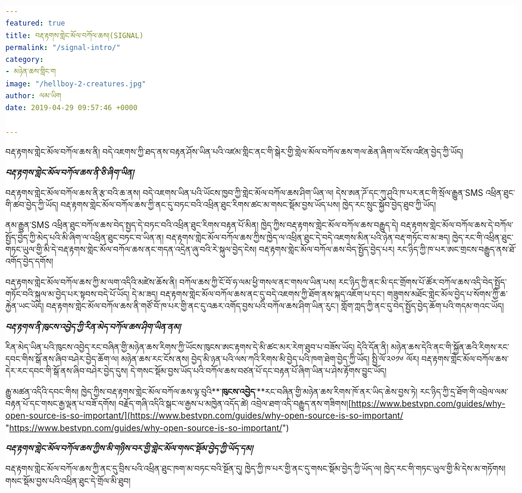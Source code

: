 ```yaml
---
featured: true
title: བརྡ་རྟགས་གླེང་མོལ་བཀོལ་ཆས།(SIGNAL)
permalink: "/signal-intro/"
category:
- མཉེན་ཆས་གླིང་ག
image: "/hellboy-2-creatures.jpg"
author: ལམ་ཡིག
date: 2019-04-29 09:57:46 +0000

---
```

བརྡ་རྟགས་གླེང་མོལ་བཀོལ་ཆས་ནི། བདེ་འཇགས་ཀྱི་ཐད་ནས་བརྟན་ཤོས་ཡིན་པའི་འཛམ་གླིང་ནང་གི་སྒེར་གྱི་གླེལ་མོལ་བཀོལ་ཆས་གལ་ཆེན་ཞིག་ལ་ངོས་འཛིན་བྱེད་ཀྱི་ཡོད།

**_བརྡ་རྟགས་གླེང་མོལ་བཀོལ་ཆས་ནི་ཅི་ཞིག་ཡིན།_**

བརྡ་རྟགས་གླེང་མོལ་བཀོལ་ཆས་ནི་རྩ་བའི་ཆ་ནས། བདེ་འཇགས་ཡིན་པའི་ཡོངས་ཁྱབ་ཀྱི་གླེང་མོལ་བཀོལ་ཆས་ཤིག་ཡིན་ལ། དེས་ཨན་ཌོ་དང་ཀུ་ཤུའི་ཁ་པར་ནང་གི་སྲོལ་རྒྱུན་SMS འཕྲིན་ཐུང་གི་ཚབ་བྱེད་ཀྱི་ཡོད། བརྡ་རྟགས་གླེང་མོལ་བཀོལ་ཆས་ཀྱི་ནང་དུ་བཏང་བའི་འཕྲིན་ཐུང་རིགས་ཚང་མ་གསང་སྡོམ་བྱས་ཡོད་པས། ཁྱེད་རང་སྲུང་སྐྱོབ་བྱེད་ཐུབ་ཀྱི་ཡོད།

ནམ་རྒྱུན་SMS འཕྲིན་ཐུང་བཀོལ་ཆས་བེད་སྤྱད་དེ་བཏང་བའི་འཕྲིན་ཐུང་རིགས་བརྟན་པོ་མིན། ཁྱེད་ཀྱིས་བརྡ་རྟགས་གླེང་མོལ་བཀོལ་ཆས་བརྒྱུད་དེ། བརྡ་རྟགས་གླེང་མོལ་བཀོལ་ཆས་དེ་བཀོལ་སྤྱོད་བྱེད་ཀྱི་མེད་པའི་མི་ཞིག་ལ་འཕྲིན་ཐུང་བཏང་བ་ཡིན་ན། བརྡ་རྟགས་གླེང་མོལ་བཀོལ་ཆས་ཀྱིས་ཁྱེད་ལ་འཕྲིན་ཐུང་དེ་བདེ་འཇགས་མིན་པའི་ཉེན་བརྡ་གཏོང་བ་མ་ཟད། ཁྱེད་རང་གི་འཕྲིན་ཐུང་གཏང་ཡུལ་གྱི་མི་དེ་བརྡ་རྟགས་གླེང་མོལ་བཀོལ་ཆས་ནང་གདན་འདྲེན་ཞུ་བའི་རེ་སྐུལ་བྱེད་ངེས། བརྡ་རྟགས་གླེང་མོལ་བཀོལ་ཆས་བེད་སྤྱོད་བྱེད་པར། རང་ཉིད་ཀྱི་ཁ་པར་ཨང་གྲངས་བརྒྱུད་ནས་ཐོ་འགོད་བྱེད་དགོས།

བརྡ་རྟགས་གླེང་མོལ་བཀོལ་ཆས་ཀྱི་མ་ལག་འདིའི་མཛེས་ཆོས་ནི། བཀོལ་ཆས་ཀྱི་ངོ་བོ་ཧ་ལམ་ཕྱི་གསལ་ནང་གསལ་ཡིན་པས། རང་ཉིད་ཀྱི་ནང་མི་དང་གྲོགས་པོ་ཚོར་བཀོལ་ཆས་འདི་བེད་སྤྱོད་གཏོང་བའི་སྐུལ་མ་བྱེད་པར་སྟབས་བདེ་པོ་ཡོད། དེ་མ་ཟད། བརྡ་རྟགས་གླེང་མོལ་བཀོལ་ཆས་ནང་དུ་བདེ་འཇགས་ཀྱི་ཐོག་ནས་སྐད་འཇོག་པ་དང་། གཟུགས་མཐོང་གླེང་མོལ་བྱེད་པ་སོགས་ཀྱི་ཆ་རྐྱེན་ཡང་ཡོད། བརྡ་རྟགས་གླེང་མོལ་བཀོལ་ཆས་ནི་གཙོ་བོ་ཁ་པར་གྱི་ནང་དུ་འཆར་འགོད་བྱས་པའི་བཀོལ་ཆས་ཤིག་ཡིན་རུང་། གློག་ཀླད་ཀྱི་ནང་དུ་བེད་སྤྱོད་བྱེད་ཆོག་པའི་གདམ་གའང་ཡོད།

**_བརྡ་རྟགས་ནི་ཁུངས་འབྱེད་ཀྱི་རིན་མེད་བཀོལ་ཆས་ཤིག་ཡིན་ནམ།_**

རིན་མེད་ཡིན་པའི་ཁུངས་འབྱེད་རང་བཞིན་གྱི་མཉེན་ཆས་རིགས་ཀྱི་ཡོངས་ཁུངས་ཨང་རྟགས་དེ་མི་ཚང་མར་རེག་ཐུབ་པ་བཟོས་ཡོད། དེའི་དོན་ནི། མཉེན་ཆས་དེའི་ནང་གི་སྐྱོན་ཆའི་རིགས་རང་དབང་གིས་སྒོ་ནས་ཞིབ་བཤེར་བྱེད་ཆོག་ལ། མཉེན་ཆས་རང་ངོས་ནས། བྱེད་མི་ཉན་པའི་ལས་ཀའི་རིགས་མི་བྱེད་པའི་ཁག་ཐེག་བྱེད་ཀྱི་ཡོད། སྤྱི་ལོ་༢༠༡༦ ལོར། བརྡ་རྟགས་གླེང་མོལ་བཀོལ་ཆས་དེར་རང་དབང་གི་སྒོ་ནས་ཞིབ་བཤེར་བྱེད་དུས། དེ་གསང་སྡོམ་བྱས་ཡོད་པའི་བཀོལ་ཆས་བཙན་པོ་དང་བརྟན་པོ་ཞིག་ཡིན་པ་ཤེས་རྟོགས་བྱུང་ཡོད།

རྒྱུ་མཚན་འདིའི་དབང་གིས། ཁྱེད་ཀྱིས་བརྡ་རྟགས་གླེང་མོལ་བཀོལ་ཆས་ལྟ་བུའི**་**ཁུངས་འབྱེད**་**རང་བཞིན་གྱི་མཉེན་ཆས་རིགས་ཁོ་ནར་ཡིད་ཆེས་བྱས་ཏེ། རང་ཉིད་ཀྱི་དྲ་ཐོག་གི་འབྲེལ་ལམ་བརྟན་པོ་དང་གསང་རྒྱ་ལྡན་པ་བཟོ་དགོས། བརྗོད་གཞི་འདིའི་སྒང་ལ་རྒྱས་པ་མཁྱེན་འདོད་ཚེ། འབྲེལ་ཐག་འདི་བརྒྱུད་ནས་གཟིགས།[https://www.bestvpn.com/guides/why-open-source-is-so-important/](https://www.bestvpn.com/guides/why-open-source-is-so-important/ "https://www.bestvpn.com/guides/why-open-source-is-so-important/")

**_བརྡ་རྟགས་གླེང་མོལ་བཀོལ་ཆས་ཀྱིས་མི་གཉིས་བར་གྱི་གླེང་མོལ་གསང་སྡོམ་བྱེད་ཀྱི་ཡོད་དམ།_**

བརྡ་རྟགས་གླེང་མོལ་བཀོལ་ཆས་ཀྱི་ནང་དུ་བྲིས་པའི་འཕྲིན་ཐུང་ཁག་མ་བཏང་བའི་སྔོན་དུ། ཁྱེད་ཀྱི་ཁ་པར་གྱི་ནང་དུ་གསང་སྡོམ་བྱེད་ཀྱི་ཡོད་ལ། ཁྱེད་རང་གི་གཏང་ཡུལ་གྱི་མི་དེས་མ་གཏོགས། གསང་སྡོམ་བྱས་པའི་འཕྲིན་ཐུང་དེ་གྲོལ་མི་ཐུབ།
